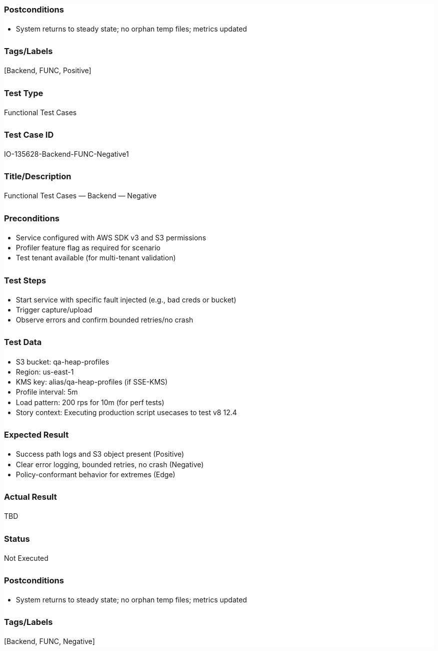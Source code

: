 ### Postconditions
- System returns to steady state; no orphan temp files; metrics updated

### Tags/Labels
[Backend, FUNC, Positive]

### Test Type
Functional Test Cases

### Test Case ID
IO-135628-Backend-FUNC-Negative1

### Title/Description
Functional Test Cases — Backend — Negative

### Preconditions
- Service configured with AWS SDK v3 and S3 permissions
- Profiler feature flag as required for scenario
- Test tenant available (for multi-tenant validation)

### Test Steps
- Start service with specific fault injected (e.g., bad creds or bucket)
- Trigger capture/upload
- Observe errors and confirm bounded retries/no crash

### Test Data
- S3 bucket: qa-heap-profiles
- Region: us-east-1
- KMS key: alias/qa-heap-profiles (if SSE-KMS)
- Profile interval: 5m
- Load pattern: 200 rps for 10m (for perf tests)
- Story context: Executing production script usecases to test v8 12.4

### Expected Result
- Success path logs and S3 object present (Positive)
- Clear error logging, bounded retries, no crash (Negative)
- Policy-conformant behavior for extremes (Edge)

### Actual Result
TBD

### Status
Not Executed

### Postconditions
- System returns to steady state; no orphan temp files; metrics updated

### Tags/Labels
[Backend, FUNC, Negative]
